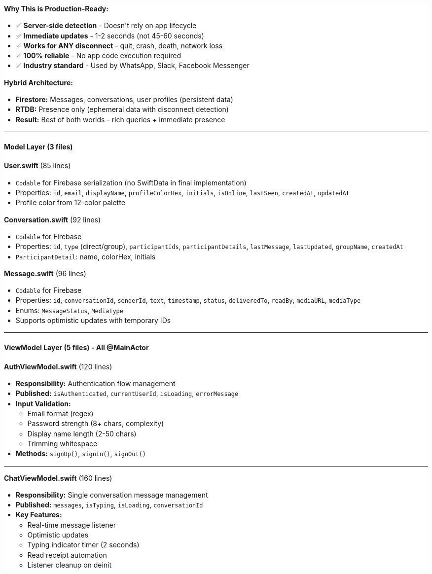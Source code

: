 **Why This is Production-Ready:**
- ✅ **Server-side detection** - Doesn't rely on app lifecycle
- ✅ **Immediate updates** - 1-2 seconds (not 45-60 seconds)
- ✅ **Works for ANY disconnect** - quit, crash, death, network loss
- ✅ **100% reliable** - No app code execution required
- ✅ **Industry standard** - Used by WhatsApp, Slack, Facebook Messenger

**Hybrid Architecture:**
- **Firestore:** Messages, conversations, user profiles (persistent data)
- **RTDB:** Presence only (ephemeral data with disconnect detection)
- **Result:** Best of both worlds - rich queries + immediate presence

---

#### Model Layer (3 files)

**User.swift** (85 lines)
- `Codable` for Firebase serialization (no SwiftData in final implementation)
- Properties: `id`, `email`, `displayName`, `profileColorHex`, `initials`, `isOnline`, `lastSeen`, `createdAt`, `updatedAt`
- Profile color from 12-color palette

**Conversation.swift** (92 lines)
- `Codable` for Firebase
- Properties: `id`, `type` (direct/group), `participantIds`, `participantDetails`, `lastMessage`, `lastUpdated`, `groupName`, `createdAt`
- `ParticipantDetail`: name, colorHex, initials

**Message.swift** (96 lines)
- `Codable` for Firebase
- Properties: `id`, `conversationId`, `senderId`, `text`, `timestamp`, `status`, `deliveredTo`, `readBy`, `mediaURL`, `mediaType`
- Enums: `MessageStatus`, `MediaType`
- Supports optimistic updates with temporary IDs

---

#### ViewModel Layer (5 files) - All @MainActor

**AuthViewModel.swift** (120 lines)
- **Responsibility:** Authentication flow management
- **Published:** `isAuthenticated`, `currentUserId`, `isLoading`, `errorMessage`
- **Input Validation:**
  - Email format (regex)
  - Password strength (8+ chars, complexity)
  - Display name length (2-50 chars)
  - Trimming whitespace
- **Methods:** `signUp()`, `signIn()`, `signOut()`

---

**ChatViewModel.swift** (160 lines)
- **Responsibility:** Single conversation message management
- **Published:** `messages`, `isTyping`, `isLoading`, `conversationId`
- **Key Features:**
  - Real-time message listener
  - Optimistic updates
  - Typing indicator timer (2 seconds)
  - Read receipt automation
  - Listener cleanup on deinit

